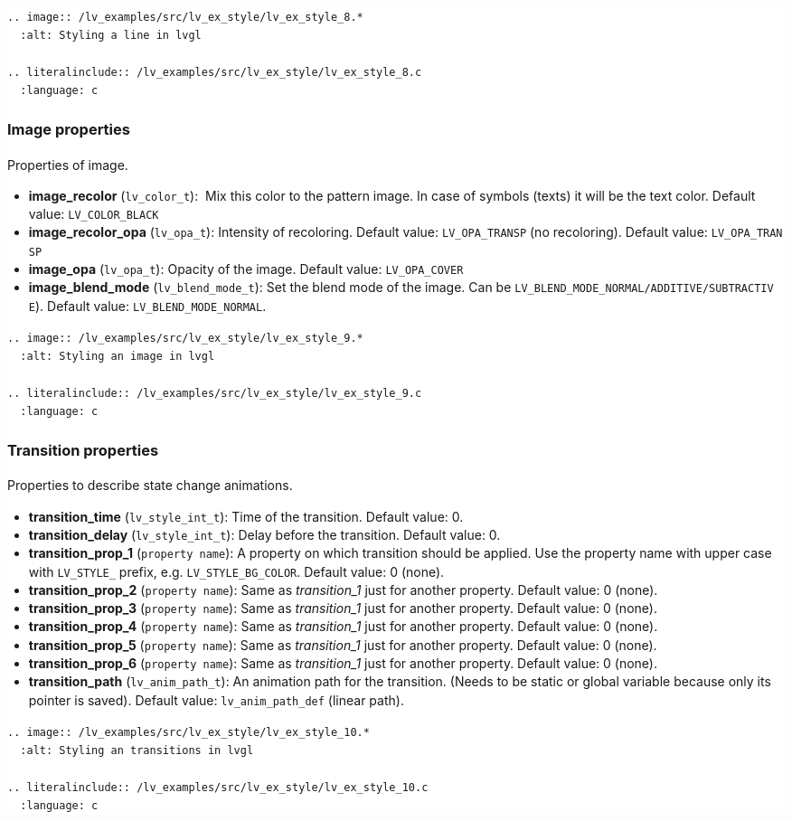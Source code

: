 ```eval_rst
.. image:: /lv_examples/src/lv_ex_style/lv_ex_style_8.*
  :alt: Styling a line in lvgl

.. literalinclude:: /lv_examples/src/lv_ex_style/lv_ex_style_8.c
  :language: c
```

### Image properties
Properties of image.
- **image_recolor** (`lv_color_t`):  Mix this color to the pattern image. In case of symbols (texts) it will be the text color. Default value: `LV_COLOR_BLACK`
- **image_recolor_opa** (`lv_opa_t`): Intensity of recoloring. Default value: `LV_OPA_TRANSP` (no recoloring). Default value: `LV_OPA_TRANSP`
- **image_opa** (`lv_opa_t`): Opacity of the image. Default value: `LV_OPA_COVER`
- **image_blend_mode** (`lv_blend_mode_t`): Set the blend mode of the image. Can be `LV_BLEND_MODE_NORMAL/ADDITIVE/SUBTRACTIVE`). Default value: `LV_BLEND_MODE_NORMAL`.

```eval_rst
.. image:: /lv_examples/src/lv_ex_style/lv_ex_style_9.*
  :alt: Styling an image in lvgl

.. literalinclude:: /lv_examples/src/lv_ex_style/lv_ex_style_9.c
  :language: c
```

### Transition properties
Properties to describe state change animations.
- **transition_time** (`lv_style_int_t`): Time of the transition. Default value: 0.
- **transition_delay** (`lv_style_int_t`): Delay before the transition. Default value: 0.
- **transition_prop_1** (`property name`): A property on which transition should be applied. Use the property name with upper case with `LV_STYLE_` prefix, e.g. `LV_STYLE_BG_COLOR`. Default value: 0 (none).
- **transition_prop_2** (`property name`): Same as *transition_1* just for another property. Default value: 0 (none).
- **transition_prop_3** (`property name`): Same as *transition_1* just for another property. Default value: 0 (none).
- **transition_prop_4** (`property name`): Same as *transition_1* just for another property. Default value: 0 (none).
- **transition_prop_5** (`property name`): Same as *transition_1* just for another property. Default value: 0 (none).
- **transition_prop_6** (`property name`): Same as *transition_1* just for another property. Default value: 0 (none).
- **transition_path** (`lv_anim_path_t`): An animation path for the transition. (Needs to be static or global variable because only its pointer is saved).
Default value: `lv_anim_path_def` (linear path).
```eval_rst
.. image:: /lv_examples/src/lv_ex_style/lv_ex_style_10.*
  :alt: Styling an transitions in lvgl

.. literalinclude:: /lv_examples/src/lv_ex_style/lv_ex_style_10.c
  :language: c
```
